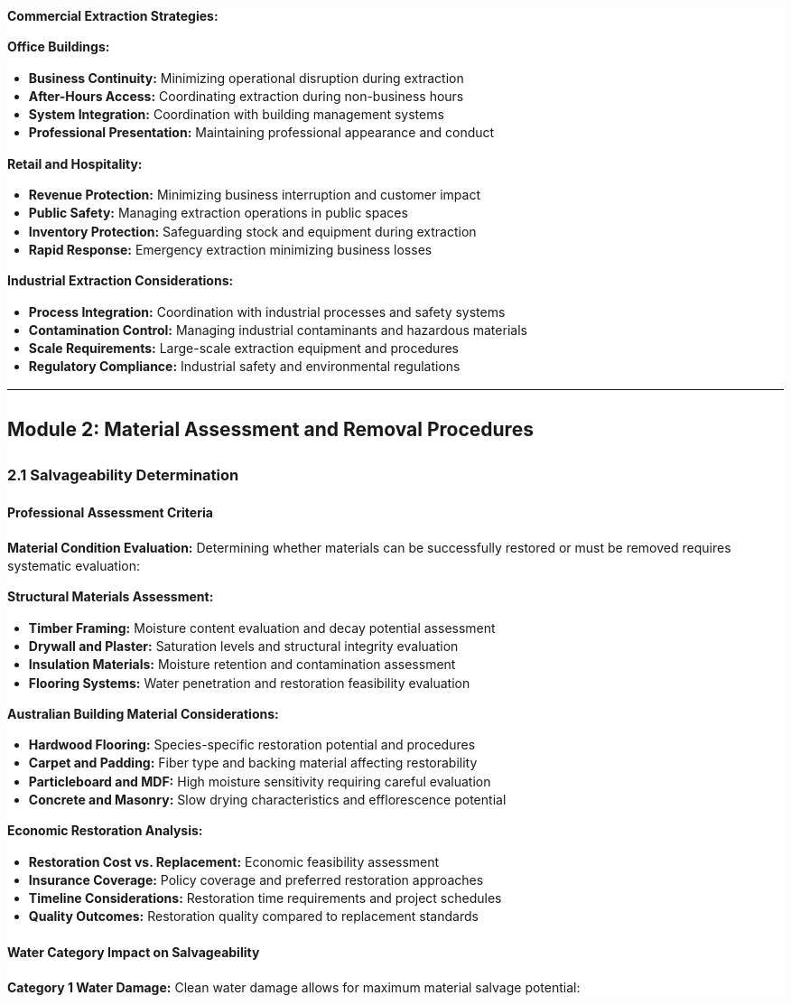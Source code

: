 **Commercial Extraction Strategies:**

**Office Buildings:**
- **Business Continuity:** Minimizing operational disruption during extraction
- **After-Hours Access:** Coordinating extraction during non-business hours
- **System Integration:** Coordination with building management systems
- **Professional Presentation:** Maintaining professional appearance and conduct

**Retail and Hospitality:**
- **Revenue Protection:** Minimizing business interruption and customer impact
- **Public Safety:** Managing extraction operations in public spaces
- **Inventory Protection:** Safeguarding stock and equipment during extraction
- **Rapid Response:** Emergency extraction minimizing business losses

**Industrial Extraction Considerations:**
- **Process Integration:** Coordination with industrial processes and safety systems
- **Contamination Control:** Managing industrial contaminants and hazardous materials
- **Scale Requirements:** Large-scale extraction equipment and procedures
- **Regulatory Compliance:** Industrial safety and environmental regulations

---

## Module 2: Material Assessment and Removal Procedures

### 2.1 Salvageability Determination

#### Professional Assessment Criteria

**Material Condition Evaluation:**
Determining whether materials can be successfully restored or must be removed requires systematic evaluation:

**Structural Materials Assessment:**
- **Timber Framing:** Moisture content evaluation and decay potential assessment
- **Drywall and Plaster:** Saturation levels and structural integrity evaluation
- **Insulation Materials:** Moisture retention and contamination assessment
- **Flooring Systems:** Water penetration and restoration feasibility evaluation

**Australian Building Material Considerations:**
- **Hardwood Flooring:** Species-specific restoration potential and procedures
- **Carpet and Padding:** Fiber type and backing material affecting restorability
- **Particleboard and MDF:** High moisture sensitivity requiring careful evaluation
- **Concrete and Masonry:** Slow drying characteristics and efflorescence potential

**Economic Restoration Analysis:**
- **Restoration Cost vs. Replacement:** Economic feasibility assessment
- **Insurance Coverage:** Policy coverage and preferred restoration approaches
- **Timeline Considerations:** Restoration time requirements and project schedules
- **Quality Outcomes:** Restoration quality compared to replacement standards

#### Water Category Impact on Salvageability

**Category 1 Water Damage:**
Clean water damage allows for maximum material salvage potential:
